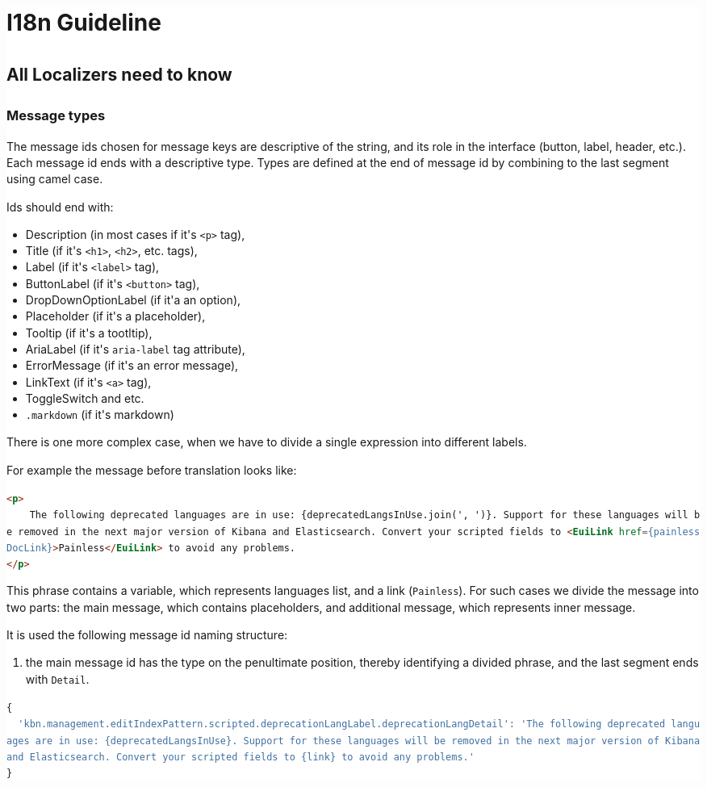 # I18n Guideline

## All Localizers need to know

### Message types

The message ids chosen for message keys are descriptive of the string, and its role in the interface (button, label, header, etc.). Each message id ends with a descriptive type. Types are defined at the end of message id by combining to the last segment using camel case.

Ids should end with:

- Description (in most cases if it's `<p>` tag),
- Title (if it's `<h1>`, `<h2>`, etc. tags),
- Label (if it's `<label>` tag),
- ButtonLabel (if it's `<button>` tag),
- DropDownOptionLabel (if it'a an option),
- Placeholder (if it's a placeholder),
- Tooltip (if it's a tootltip),
- AriaLabel (if it's `aria-label` tag attribute),
- ErrorMessage (if it's an error message),
- LinkText (if it's `<a>` tag),
- ToggleSwitch and etc.
- `.markdown` (if it's markdown)

There is one more complex case, when we have to divide a single expression into different labels.

For example the message before translation looks like:

  ```html
  <p>
      The following deprecated languages are in use: {deprecatedLangsInUse.join(', ')}. Support for these languages will be removed in the next major version of Kibana and Elasticsearch. Convert your scripted fields to <EuiLink href={painlessDocLink}>Painless</EuiLink> to avoid any problems.
  </p>
  ```

This phrase contains a variable, which represents languages list, and a link (`Painless`). For such cases we divide the message into two parts: the main message, which contains placeholders, and additional message, which represents inner message.

It is used the following message id naming structure:
1) the main message id has the type on the penultimate position, thereby identifying a divided phrase, and the last segment ends with `Detail`.

```js
{
  'kbn.management.editIndexPattern.scripted.deprecationLangLabel.deprecationLangDetail': 'The following deprecated languages are in use: {deprecatedLangsInUse}. Support for these languages will be removed in the next major version of Kibana and Elasticsearch. Convert your scripted fields to {link} to avoid any problems.'
}
```
